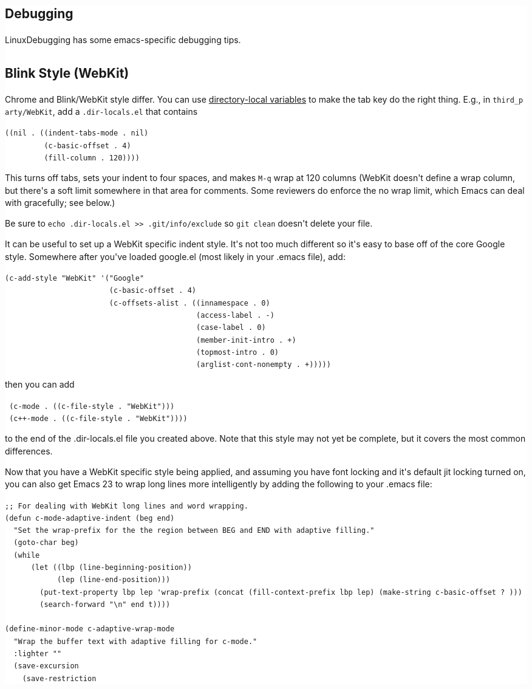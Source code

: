 ## Debugging

LinuxDebugging has some emacs-specific debugging tips.


## Blink Style (WebKit)

Chrome and Blink/WebKit style differ.  You can use [directory-local variables](http://www.gnu.org/software/emacs/manual/html_node/emacs/Directory-Variables.html) to make the tab key do the right thing.  E.g., in `third_party/WebKit`, add a `.dir-locals.el` that contains

```
((nil . ((indent-tabs-mode . nil)
         (c-basic-offset . 4)
         (fill-column . 120))))
```

This turns off tabs, sets your indent to four spaces, and makes `M-q` wrap at 120 columns (WebKit doesn't define a wrap column, but there's a soft limit somewhere in that area for comments. Some reviewers do enforce the no wrap limit, which Emacs can deal with gracefully; see below.)

Be sure to `echo .dir-locals.el >> .git/info/exclude` so `git clean` doesn't delete your file.

It can be useful to set up a WebKit specific indent style. It's not too much different so it's easy to base off of the core Google style. Somewhere after you've loaded google.el (most likely in your .emacs file), add:

```
(c-add-style "WebKit" '("Google" 
                        (c-basic-offset . 4)
                        (c-offsets-alist . ((innamespace . 0)
                                            (access-label . -)
                                            (case-label . 0)
                                            (member-init-intro . +)
                                            (topmost-intro . 0)
                                            (arglist-cont-nonempty . +)))))
```

then you can add

```
 (c-mode . ((c-file-style . "WebKit")))
 (c++-mode . ((c-file-style . "WebKit"))))
```

to the end of the .dir-locals.el file you created above. Note that this style may not yet be complete, but it covers the most common differences.

Now that you have a WebKit specific style being applied, and assuming you have font locking and it's default jit locking turned on, you can also get Emacs 23 to wrap long lines more intelligently by adding the following to your .emacs file:

```
;; For dealing with WebKit long lines and word wrapping.
(defun c-mode-adaptive-indent (beg end) 
  "Set the wrap-prefix for the the region between BEG and END with adaptive filling." 
  (goto-char beg) 
  (while 
      (let ((lbp (line-beginning-position)) 
            (lep (line-end-position))) 
        (put-text-property lbp lep 'wrap-prefix (concat (fill-context-prefix lbp lep) (make-string c-basic-offset ? )))
        (search-forward "\n" end t))))

(define-minor-mode c-adaptive-wrap-mode 
  "Wrap the buffer text with adaptive filling for c-mode." 
  :lighter "" 
  (save-excursion 
    (save-restriction 
```